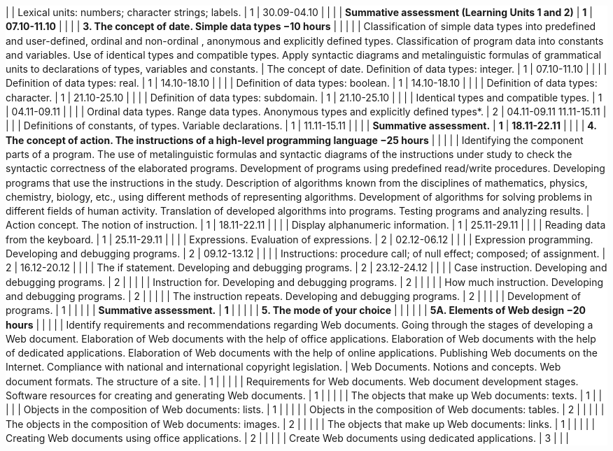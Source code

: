 |  | Lexical units: numbers; character strings; labels. | 1 | 30.09-04.10 |  |
|  |  **Summative assessment (Learning Units 1 and 2\)** | **1** | **07.10-11.10** |  |
|  | **3\. The concept of date. Simple data types −10 hours** |  |  |  |
| Classification of simple data types into predefined and user-defined, ordinal and non-ordinal , anonymous and explicitly defined types. Classification of program data into constants and variables. Use of identical types and compatible types. Apply syntactic diagrams and metalinguistic formulas of grammatical units to declarations of types, variables and constants. | The concept of date. Definition of data types: integer. | 1 | 07.10-11.10 |  |
|  | Definition of data types: real. | 1 | 14.10-18.10 |  |
|  | Definition of data types: boolean. | 1 | 14.10-18.10 |  |
|  | Definition of data types: character. | 1 | 21.10-25.10 |  |
|  | Definition of data types: subdomain. | 1 | 21.10-25.10 |  |
|  | Identical types and compatible types. | 1 | 04.11-09.11 |  |
|  | Ordinal data types. Range data types. Anonymous types and explicitly defined types\*. | 2 | 04.11-09.11 11.11-15.11 |  |
|  | Definitions of constants, of types. Variable declarations. | 1 | 11.11-15.11 |  |
|  | **Summative assessment.** | **1** | **18.11-22.11** |  |
|  | **4\. The concept of action. The instructions of a high-level programming language −25 hours** |  |  |  |
| Identifying the component parts of a program. The use of metalinguistic formulas and syntactic diagrams of the instructions under study to check the syntactic correctness of the elaborated programs. Development of programs using predefined read/write procedures. Developing programs that use the instructions in the study. Description of algorithms known from the disciplines of mathematics, physics, chemistry, biology, etc., using different methods of representing algorithms. Development of algorithms for solving problems in different fields of human activity. Translation of developed algorithms into programs. Testing programs and analyzing results. | Action concept. The notion of instruction. | 1 | 18.11-22.11 |  |
|  | Display alphanumeric information. | 1 | 25.11-29.11 |  |
|  | Reading data from the keyboard. | 1 | 25.11-29.11 |  |
|  | Expressions. Evaluation of expressions. | 2 | 02.12-06.12 |  |
|  | Expression programming. Developing and debugging programs. | 2 | 09.12-13.12 |  |
|  |  Instructions: procedure call; of null effect; composed; of assignment. |  2 |  16.12-20.12 |  |
|  | The if statement. Developing and debugging programs. | 2 | 23.12-24.12 |  |
|  | Case instruction. Developing and debugging programs. | 2 |  |  |
|  | Instruction for. Developing and debugging programs. | 2 |  |  |
|  | How much instruction. Developing and debugging programs. | 2 |  |  |
|  | The instruction repeats. Developing and debugging programs. | 2 |  |  |
|  | Development of programs. | 1 |  |  |
|  | **Summative assessment.** | **1** |  |  |
|  | **5\. The mode of your choice** |  |  |  |
|  | **5A. Elements of Web design −20 hours** |  |  |  |
| Identify requirements and recommendations regarding Web documents. Going through the stages of developing a Web document. Elaboration of Web documents with the help of office applications. Elaboration of Web documents with the help of dedicated applications. Elaboration of Web documents with the help of online applications.   Publishing Web documents on the Internet. Compliance with national and international copyright legislation. | Web Documents. Notions and concepts. Web document formats. The structure of a site. | 1 |  |  |
|  | Requirements for Web documents. Web document development stages. Software resources for creating and generating Web documents. | 1 |  |  |
|  | The objects that make up Web documents: texts. | 1 |  |  |
|  | Objects in the composition of Web documents: lists. | 1 |  |  |
|  | Objects in the composition of Web documents: tables. | 2 |  |  |
|  | The objects in the composition of Web documents: images. | 2 |  |  |
|  | The objects that make up Web documents: links. | 1 |  |  |
|  | Creating Web documents using office applications. | 2 |  |  |
|  |  Create Web documents using dedicated applications. | 3 |  |  |